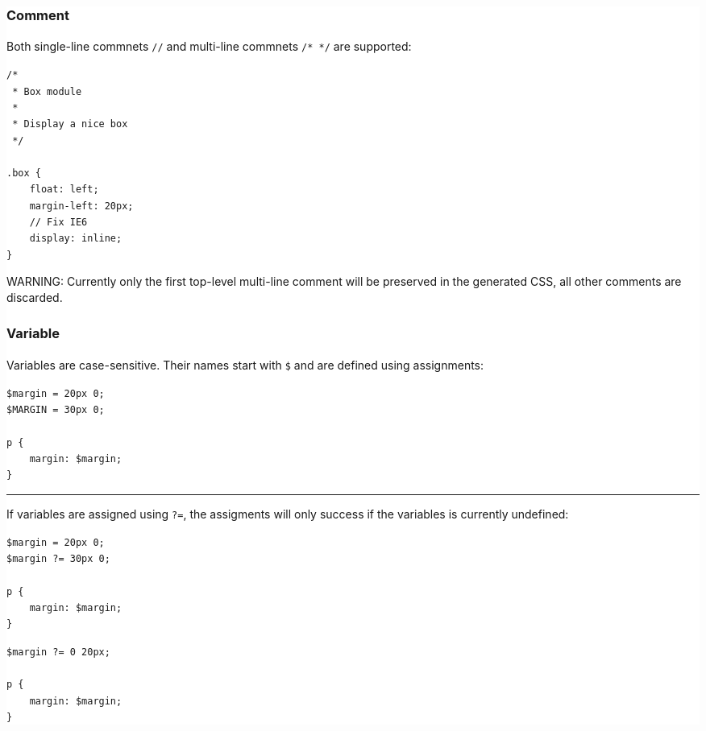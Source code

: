 ### Comment

Both single-line commnets `//` and multi-line commnets `/* */` are supported:

```roole
/*
 * Box module
 *
 * Display a nice box
 */

.box {
	float: left;
	margin-left: 20px;
	// Fix IE6
	display: inline;
}
```

WARNING: Currently only the first top-level multi-line comment will be preserved in the generated CSS, all other comments are discarded.

### Variable

Variables are case-sensitive. Their names start with `$` and are defined using assignments:

```roole
$margin = 20px 0;
$MARGIN = 30px 0;

p {
	margin: $margin;
}
```

<hr>

If variables are assigned using `?=`, the assigments will only success if the variables is currently undefined:

```roole
$margin = 20px 0;
$margin ?= 30px 0;

p {
	margin: $margin;
}
```

```roole
$margin ?= 0 20px;

p {
	margin: $margin;
}
```
